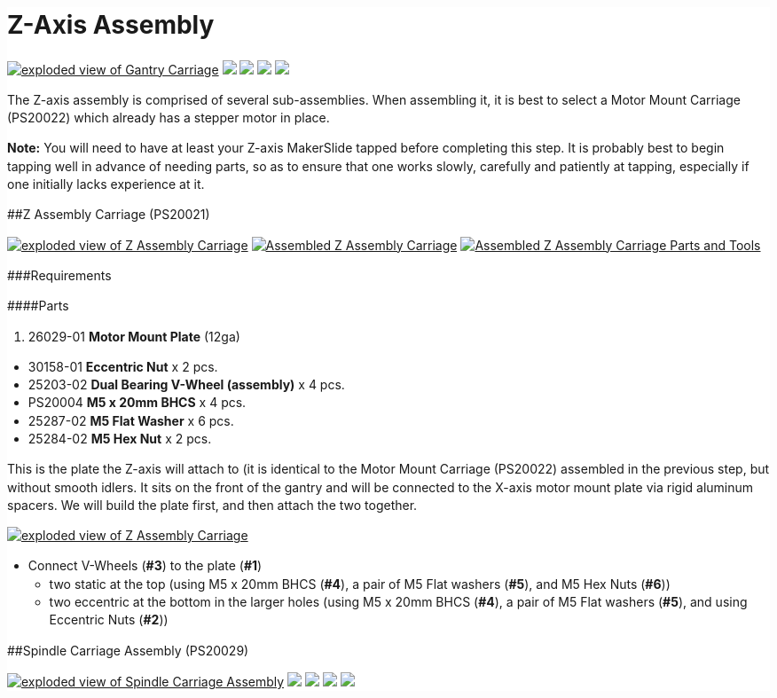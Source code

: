# Z-Axis Assembly

[![exploded view of Gantry Carriage](tPictures/PS20031_2.png)](content/tPictures/PS20031_16.png)
[![](tPictures/so_gantry_carriage_2.jpg)](content/tPictures/so_gantry_carriage_32.jpg)
[![](tPictures/so_z_axis_parts_2.jpg)](content/tPictures/so_z_axis_parts_32.jpg)
[![](tPictures/so_assembly_gantry_carriage_2.jpg)](content/tPictures/so_assembly_gantry_carriage_32.jpg)
[![](tPictures/so_gantry_sc_x_y_axes2.jpg)](content/tPictures/so_gantry_sc_x_y_axes_16.jpg)

The Z-axis assembly is comprised of several sub-assemblies. When assembling it, it is best to select a Motor Mount Carriage (PS20022) which already has a stepper motor in place.

**Note:** You will need to have at least your Z-axis MakerSlide tapped before completing this step. It is probably best to begin tapping well in advance of needing parts, so as to ensure that one works slowly, carefully and patiently at tapping, especially if one initially lacks experience at it.

##Z Assembly Carriage (PS20021)

[![exploded view of Z Assembly Carriage](tPictures/PS20021_2.png)](content/tPictures/PS20021_16.png)
[![Assembled Z Assembly Carriage](tPictures/so_z_assembly_carriage_2.jpg)](content/tPictures/so_z_assembly_carriage_32.jpg)
[![Assembled Z Assembly Carriage Parts and Tools](tPictures/so_z_assembly_carriage_parts_2.jpg)](content/tPictures/so_z_assembly_carriage_parts_32.jpg)

###Requirements

####Parts

1. 26029-01 **Motor Mount Plate** (12ga)
- 30158-01 **Eccentric Nut** x 2 pcs.
- 25203-02 **Dual Bearing V-Wheel (assembly)** x 4 pcs.
- PS20004 **M5 x 20mm BHCS** x 4 pcs.
- 25287-02 **M5 Flat Washer** x 6 pcs.
- 25284-02 **M5 Hex Nut** x 2 pcs.

This is the plate the Z-axis will attach to (it is identical to the Motor Mount Carriage (PS20022) assembled in the previous step, but without smooth idlers. It sits on the front of the gantry and will be connected to the X-axis motor mount plate via rigid aluminum spacers. We will build the plate first, and then attach the two together.

[![exploded view of Z Assembly Carriage](tPictures/PS20021.svg)](content/tPictures/PS20021-100.svg)

 - Connect V-Wheels (**\#3**) to the plate (**\#1**)
	- two static at the top (using M5 x 20mm BHCS (**\#4**), a pair of M5 Flat washers (**\#5**), and M5 Hex Nuts (**\#6**))
	- two eccentric at the bottom in the larger holes (using M5 x 20mm BHCS (**\#4**), a pair of M5 Flat washers (**\#5**), and using Eccentric Nuts (**\#2**))


##Spindle Carriage Assembly (PS20029)

[![exploded view of Spindle Carriage Assembly](tPictures/PS20029_2.png)](content/tPictures/PS20029_16.png)
[![](tPictures/so_spindle_carriage_2.jpg)](content/tPictures/so_spindle_carriage_32.jpg)
[![](tPictures/so_spindle_carriage_parts_2.jpg)](content/tPictures/so_spindle_carriage_parts_32.jpg)
[![](tPictures/so_vwi_vwheel_spacer_tools_2.jpg)](content/tPictures/so_vwi_vwheel_spacer_tools_16.jpg)
[![](tPictures/so_vwi_smoothidler_tools_2.jpg)](content/tPictures/so_vwi_smoothidler_tools_16.jpg)
